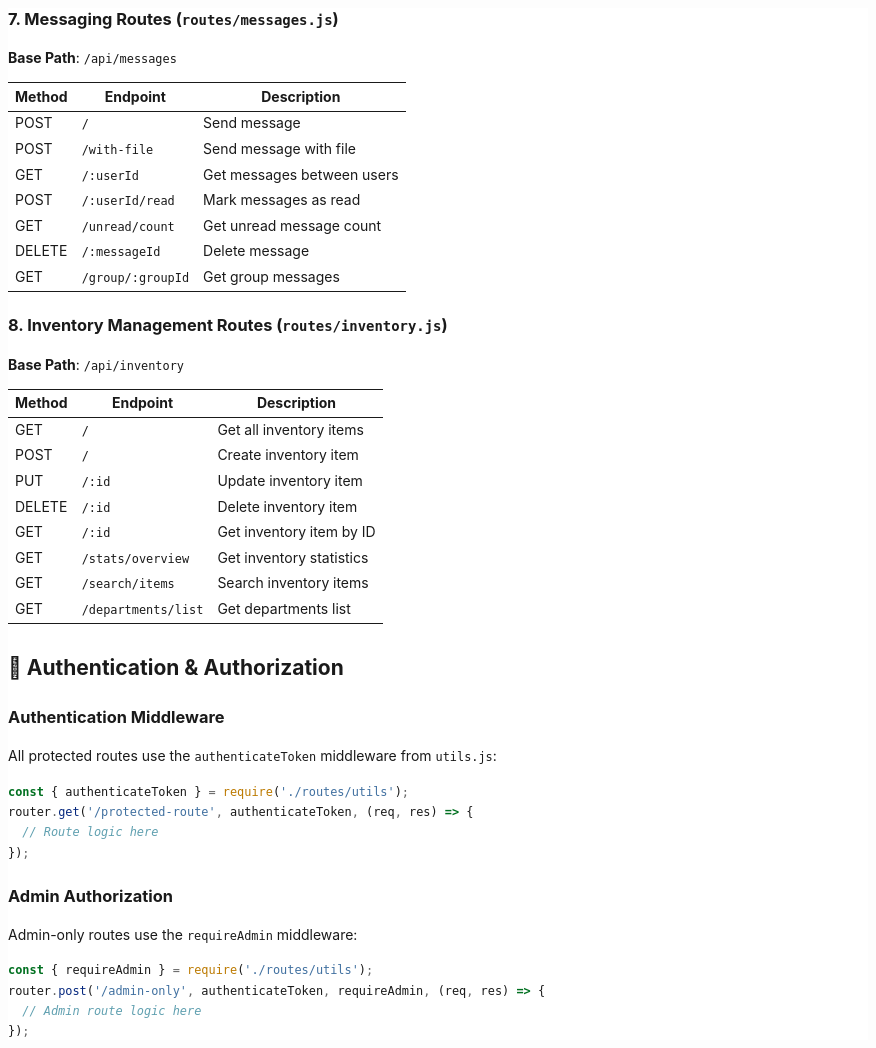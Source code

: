 ### 7. Messaging Routes (`routes/messages.js`)
**Base Path**: `/api/messages`

| Method | Endpoint | Description |
|--------|----------|-------------|
| POST | `/` | Send message |
| POST | `/with-file` | Send message with file |
| GET | `/:userId` | Get messages between users |
| POST | `/:userId/read` | Mark messages as read |
| GET | `/unread/count` | Get unread message count |
| DELETE | `/:messageId` | Delete message |
| GET | `/group/:groupId` | Get group messages |

### 8. Inventory Management Routes (`routes/inventory.js`)
**Base Path**: `/api/inventory`

| Method | Endpoint | Description |
|--------|----------|-------------|
| GET | `/` | Get all inventory items |
| POST | `/` | Create inventory item |
| PUT | `/:id` | Update inventory item |
| DELETE | `/:id` | Delete inventory item |
| GET | `/:id` | Get inventory item by ID |
| GET | `/stats/overview` | Get inventory statistics |
| GET | `/search/items` | Search inventory items |
| GET | `/departments/list` | Get departments list |

## 🔐 Authentication & Authorization

### Authentication Middleware
All protected routes use the `authenticateToken` middleware from `utils.js`:
```javascript
const { authenticateToken } = require('./routes/utils');
router.get('/protected-route', authenticateToken, (req, res) => {
  // Route logic here
});
```

### Admin Authorization
Admin-only routes use the `requireAdmin` middleware:
```javascript
const { requireAdmin } = require('./routes/utils');
router.post('/admin-only', authenticateToken, requireAdmin, (req, res) => {
  // Admin route logic here
});
```
